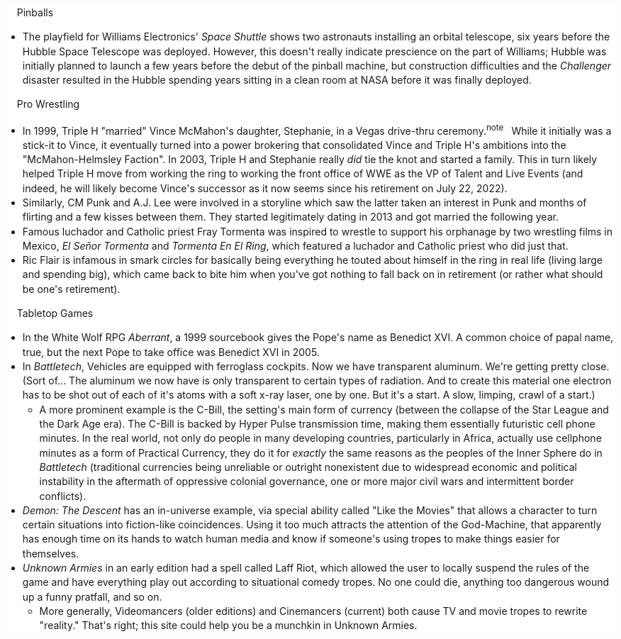     Pinballs 

-   The playfield for Williams Electronics' _Space Shuttle_ shows two astronauts installing an orbital telescope, six years before the Hubble Space Telescope was deployed. However, this doesn't really indicate prescience on the part of Williams; Hubble was initially planned to launch a few years before the debut of the pinball machine, but construction difficulties and the _Challenger_ disaster resulted in the Hubble spending years sitting in a clean room at NASA before it was finally deployed.

    Pro Wrestling 

-   In 1999, Triple H "married" Vince McMahon's daughter, Stephanie, in a Vegas drive-thru ceremony.<sup>note&nbsp;</sup>  While it initially was a stick-it to Vince, it eventually turned into a power brokering that consolidated Vince and Triple H's ambitions into the "McMahon-Helmsley Faction". In 2003, Triple H and Stephanie really _did_ tie the knot and started a family. This in turn likely helped Triple H move from working the ring to working the front office of WWE as the VP of Talent and Live Events (and indeed, he will likely become Vince's successor as it now seems since his retirement on July 22, 2022).
-   Similarly, CM Punk and A.J. Lee were involved in a storyline which saw the latter taken an interest in Punk and months of flirting and a few kisses between them. They started legitimately dating in 2013 and got married the following year.
-   Famous luchador and Catholic priest Fray Tormenta was inspired to wrestle to support his orphanage by two wrestling films in Mexico, _El Señor Tormenta_ and _Tormenta En El Ring_, which featured a luchador and Catholic priest who did just that.
-   Ric Flair is infamous in smark circles for basically being everything he touted about himself in the ring in real life (living large and spending big), which came back to bite him when you've got nothing to fall back on in retirement (or rather what should be one's retirement).

    Tabletop Games 

-   In the White Wolf RPG _Aberrant_, a 1999 sourcebook gives the Pope's name as Benedict XVI. A common choice of papal name, true, but the next Pope to take office was Benedict XVI in 2005.
-   In _Battletech_, Vehicles are equipped with ferroglass cockpits. Now we have transparent aluminum. We're getting pretty close. (Sort of... The aluminum we now have is only transparent to certain types of radiation. And to create this material one electron has to be shot out of each of it's atoms with a soft x-ray laser, one by one. But it's a start. A slow, limping, crawl of a start.)
    -   A more prominent example is the C-Bill, the setting's main form of currency (between the collapse of the Star League and the Dark Age era). The C-Bill is backed by Hyper Pulse transmission time, making them essentially futuristic cell phone minutes. In the real world, not only do people in many developing countries, particularly in Africa, actually use cellphone minutes as a form of Practical Currency, they do it for _exactly_ the same reasons as the peoples of the Inner Sphere do in _Battletech_ (traditional currencies being unreliable or outright nonexistent due to widespread economic and political instability in the aftermath of oppressive colonial governance, one or more major civil wars and intermittent border conflicts).
-   _Demon: The Descent_ has an in-universe example, via special ability called "Like the Movies" that allows a character to turn certain situations into fiction-like coincidences. Using it too much attracts the attention of the God\-Machine, that apparently has enough time on its hands to watch human media and know if someone's using tropes to make things easier for themselves.
-   _Unknown Armies_ in an early edition had a spell called Laff Riot, which allowed the user to locally suspend the rules of the game and have everything play out according to situational comedy tropes. No one could die, anything too dangerous wound up a funny pratfall, and so on.
    -   More generally, Videomancers (older editions) and Cinemancers (current) both cause TV and movie tropes to rewrite "reality." That's right; this site could help you be a munchkin in Unknown Armies.
